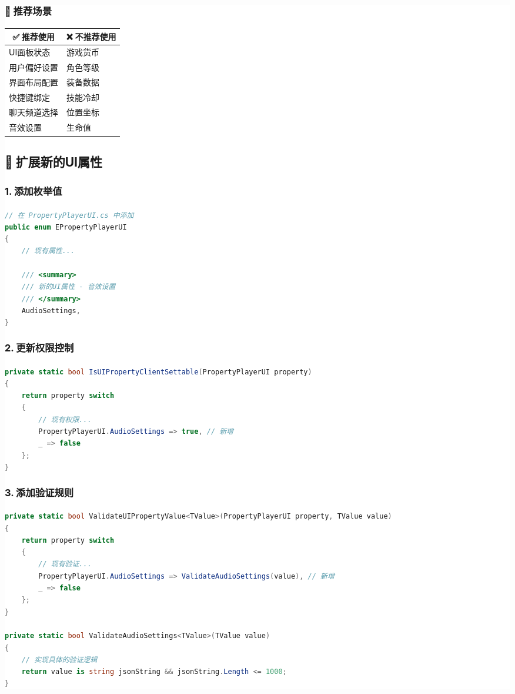 ### 🎯 推荐场景

| ✅ 推荐使用 | ❌ 不推荐使用 |
|------------|--------------|
| UI面板状态 | 游戏货币 |
| 用户偏好设置 | 角色等级 |
| 界面布局配置 | 装备数据 |
| 快捷键绑定 | 技能冷却 |
| 聊天频道选择 | 位置坐标 |
| 音效设置 | 生命值 |

## 🔧 扩展新的UI属性

### 1. 添加枚举值

```csharp
// 在 PropertyPlayerUI.cs 中添加
public enum EPropertyPlayerUI
{
    // 现有属性...
    
    /// <summary>
    /// 新的UI属性 - 音效设置
    /// </summary>
    AudioSettings,
}
```

### 2. 更新权限控制

```csharp
private static bool IsUIPropertyClientSettable(PropertyPlayerUI property)
{
    return property switch
    {
        // 现有权限...
        PropertyPlayerUI.AudioSettings => true, // 新增
        _ => false
    };
}
```

### 3. 添加验证规则

```csharp
private static bool ValidateUIPropertyValue<TValue>(PropertyPlayerUI property, TValue value)
{
    return property switch
    {
        // 现有验证...
        PropertyPlayerUI.AudioSettings => ValidateAudioSettings(value), // 新增
        _ => false
    };
}

private static bool ValidateAudioSettings<TValue>(TValue value)
{
    // 实现具体的验证逻辑
    return value is string jsonString && jsonString.Length <= 1000;
}
```